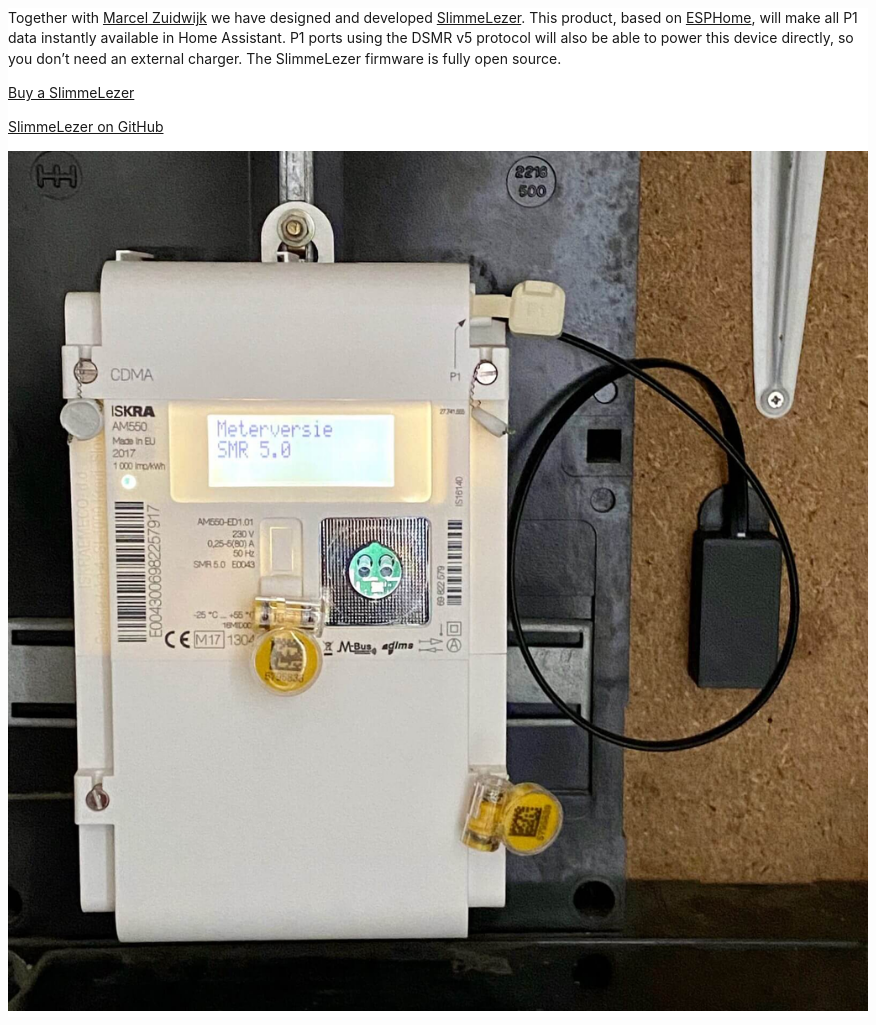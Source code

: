 Together with [Marcel Zuidwijk](https://www.zuidwijk.com) we have designed and developed [SlimmeLezer](https://www.slimmelezer.nl). This product, based on [ESPHome](https://esphome.io), will make all P1 data instantly available in Home Assistant. P1 ports using the DSMR v5 protocol will also be able to power this device directly, so you don’t need an external charger. The SlimmeLezer firmware is fully open source.

[Buy a SlimmeLezer](https://www.slimmelezer.nl)

[SlimmeLezer on GitHub](https://www.github.com/zuidwijk/dsmr/)

![Photo of SlimmeLezer attached to a smart electricity meter](/images/docs/energy/slimmelezer.jpg)
